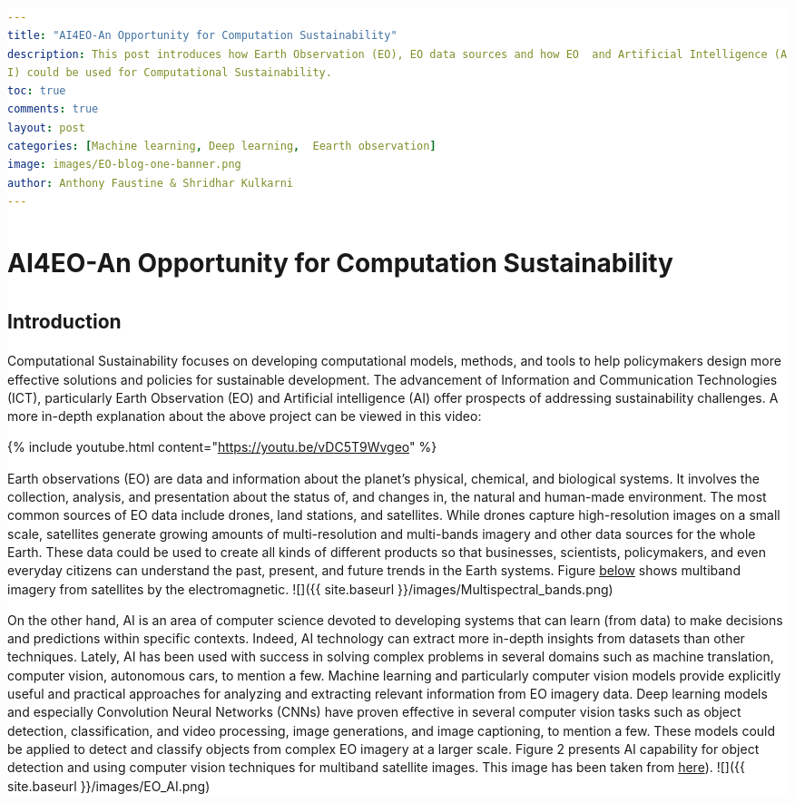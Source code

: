 ```yaml
---
title: "AI4EO-An Opportunity for Computation Sustainability"
description: This post introduces how Earth Observation (EO), EO data sources and how EO  and Artificial Intelligence (AI) could be used for Computational Sustainability.
toc: true
comments: true
layout: post
categories: [Machine learning, Deep learning,  Eearth observation]
image: images/EO-blog-one-banner.png
author: Anthony Faustine & Shridhar Kulkarni
---
```


# AI4EO-An Opportunity for Computation Sustainability
## Introduction

Computational Sustainability focuses on developing computational models, methods, and tools to help policymakers design more effective solutions and policies for sustainable development. The advancement of Information and Communication Technologies (ICT), particularly Earth Observation (EO) and Artificial intelligence (AI) offer prospects of addressing sustainability challenges. A more in-depth explanation about the above project can be viewed in this video:

{% include youtube.html content="https://youtu.be/vDC5T9Wvgeo" %}

Earth observations (EO) are data and information about the planet’s physical, chemical, and biological systems. It involves the collection, analysis, and presentation about the status of, and changes in, the natural and human-made environment. The most common sources of EO data include drones, land stations, and satellites. While drones capture high-resolution images on a small scale, satellites generate growing amounts of multi-resolution and multi-bands imagery and other data sources for the whole Earth. These data could be used to create all kinds of different products so that businesses, scientists, policymakers, and even everyday citizens can understand the past, present, and future trends in the Earth systems. Figure [below](https://desktop.arcgis.com/en/arcmap/latest/manage-data/raster-and-images/raster-bands.htm) shows multiband imagery from satellites by the electromagnetic.
![]({{ site.baseurl }}/images/Multispectral_bands.png) 


On the other hand, AI is an area of computer science devoted to developing systems that can learn (from data) to make decisions and predictions within specific contexts. Indeed, AI technology can extract more in-depth insights from datasets than other techniques.  Lately, AI has been used with success in solving complex problems in several domains such as machine translation, computer vision, autonomous cars, to mention a few. Machine learning and particularly computer vision models provide explicitly useful and practical approaches for analyzing and extracting relevant information from EO imagery data. Deep learning models and especially Convolution Neural Networks (CNNs) have proven effective in several computer vision tasks such as object detection, classification, and video processing, image generations, and image captioning, to mention a few. These models could be applied to detect and classify objects from complex EO imagery at a larger scale. Figure 2 presents AI capability for object detection and using computer vision techniques for multiband satellite images. This image has been taken from [here](https://desktop.arcgis.com/en/arcmap/latest/manage-data/raster-and-images/raster-bands.htm)).
![]({{ site.baseurl }}/images/EO_AI.png)
